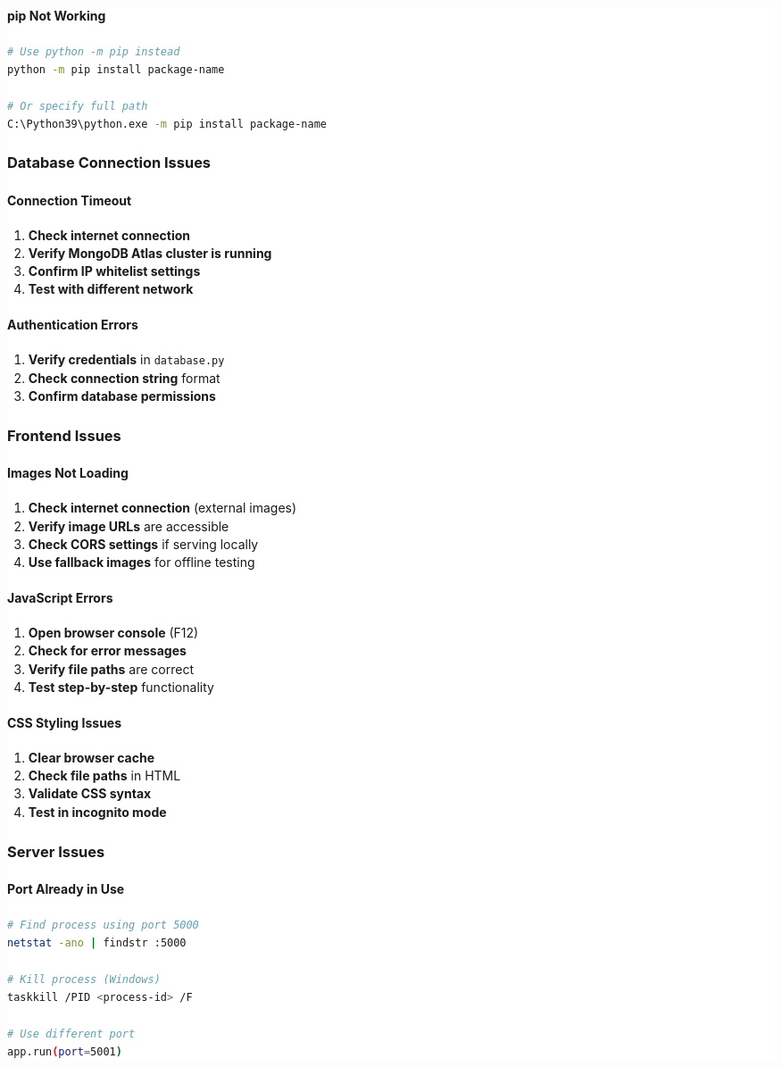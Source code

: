 #### pip Not Working
```bash
# Use python -m pip instead
python -m pip install package-name

# Or specify full path
C:\Python39\python.exe -m pip install package-name
```

### Database Connection Issues

#### Connection Timeout
1. **Check internet connection**
2. **Verify MongoDB Atlas cluster is running**
3. **Confirm IP whitelist settings**
4. **Test with different network**

#### Authentication Errors
1. **Verify credentials** in `database.py`
2. **Check connection string** format
3. **Confirm database permissions**

### Frontend Issues

#### Images Not Loading
1. **Check internet connection** (external images)
2. **Verify image URLs** are accessible
3. **Check CORS settings** if serving locally
4. **Use fallback images** for offline testing

#### JavaScript Errors
1. **Open browser console** (F12)
2. **Check for error messages**
3. **Verify file paths** are correct
4. **Test step-by-step** functionality

#### CSS Styling Issues
1. **Clear browser cache**
2. **Check file paths** in HTML
3. **Validate CSS syntax**
4. **Test in incognito mode**

### Server Issues

#### Port Already in Use
```bash
# Find process using port 5000
netstat -ano | findstr :5000

# Kill process (Windows)
taskkill /PID <process-id> /F

# Use different port
app.run(port=5001)
```
